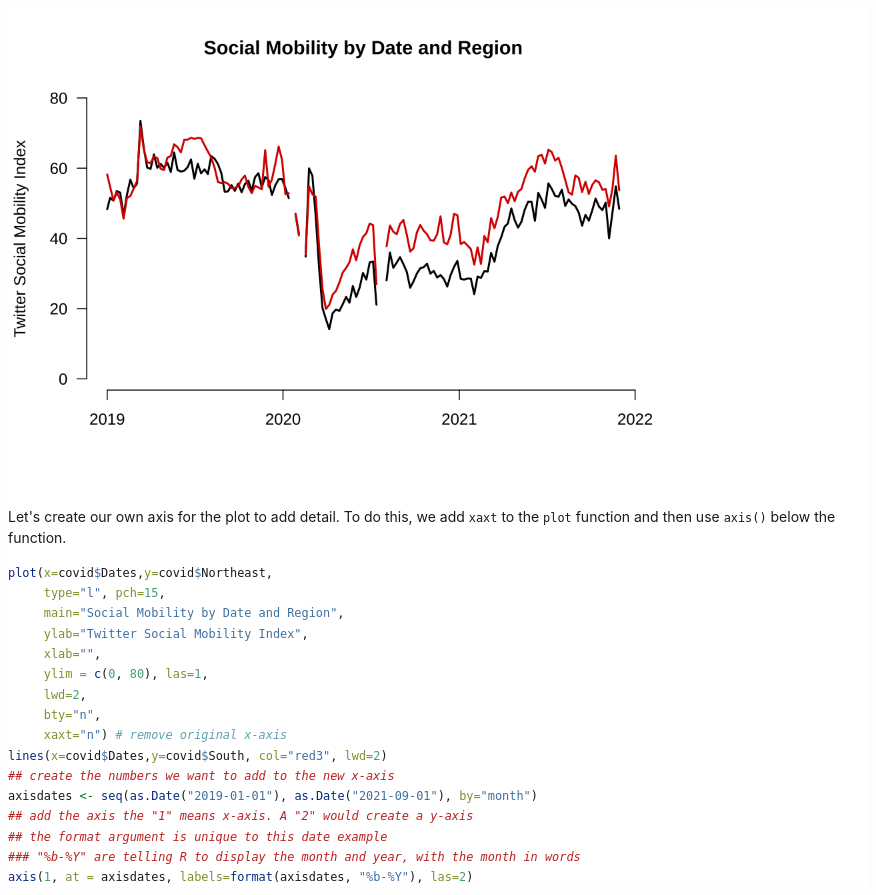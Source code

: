 <img src="datasciforpolisci_files/figure-html/unnamed-chunk-119-1.svg" width="672" />


Let's create our own axis for the plot to add detail. To do this, we add `xaxt` to the `plot` function and then use `axis()` below the function.


```r
plot(x=covid$Dates,y=covid$Northeast,
     type="l", pch=15,
     main="Social Mobility by Date and Region",
     ylab="Twitter Social Mobility Index",
     xlab="",
     ylim = c(0, 80), las=1,
     lwd=2,
     bty="n",
     xaxt="n") # remove original x-axis
lines(x=covid$Dates,y=covid$South, col="red3", lwd=2)
## create the numbers we want to add to the new x-axis
axisdates <- seq(as.Date("2019-01-01"), as.Date("2021-09-01"), by="month")
## add the axis the "1" means x-axis. A "2" would create a y-axis
## the format argument is unique to this date example
### "%b-%Y" are telling R to display the month and year, with the month in words
axis(1, at = axisdates, labels=format(axisdates, "%b-%Y"), las=2)
```
